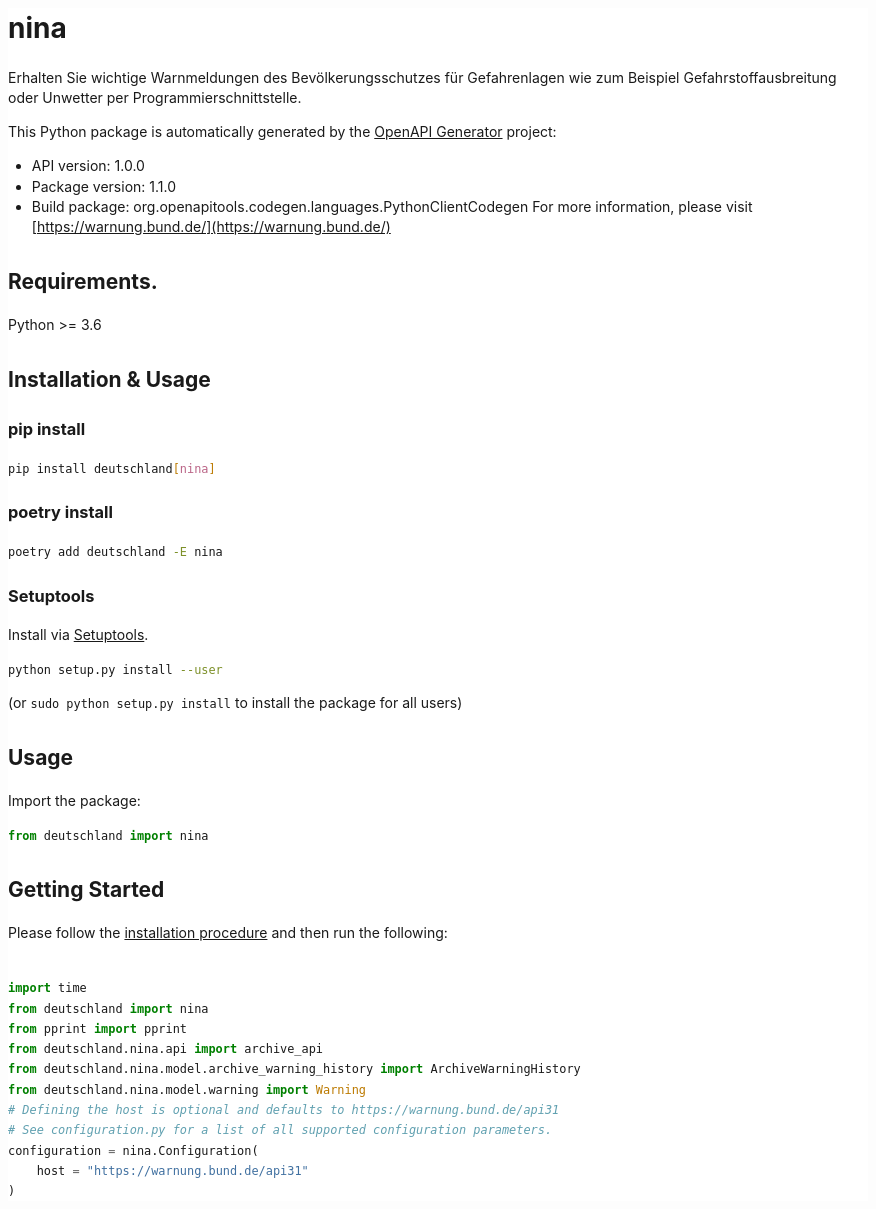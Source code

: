 # nina
Erhalten Sie wichtige Warnmeldungen des Bevölkerungsschutzes für Gefahrenlagen wie zum Beispiel Gefahrstoffausbreitung oder Unwetter per Programmierschnittstelle.

This Python package is automatically generated by the [OpenAPI Generator](https://openapi-generator.tech) project:

- API version: 1.0.0
- Package version: 1.1.0
- Build package: org.openapitools.codegen.languages.PythonClientCodegen
For more information, please visit [https://warnung.bund.de/](https://warnung.bund.de/)

## Requirements.

Python >= 3.6

## Installation & Usage
### pip install

```sh
pip install deutschland[nina]
```

### poetry install

```sh
poetry add deutschland -E nina
```

### Setuptools

Install via [Setuptools](http://pypi.python.org/pypi/setuptools).

```sh
python setup.py install --user
```
(or `sudo python setup.py install` to install the package for all users)

## Usage

Import the package:
```python
from deutschland import nina
```

## Getting Started

Please follow the [installation procedure](#installation--usage) and then run the following:

```python

import time
from deutschland import nina
from pprint import pprint
from deutschland.nina.api import archive_api
from deutschland.nina.model.archive_warning_history import ArchiveWarningHistory
from deutschland.nina.model.warning import Warning
# Defining the host is optional and defaults to https://warnung.bund.de/api31
# See configuration.py for a list of all supported configuration parameters.
configuration = nina.Configuration(
    host = "https://warnung.bund.de/api31"
)


```